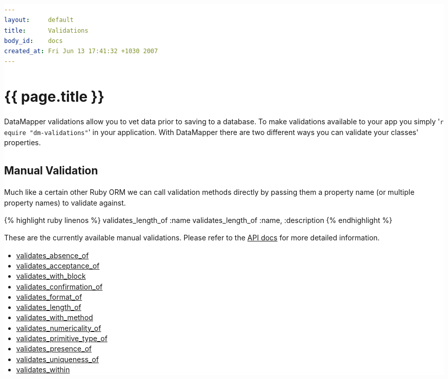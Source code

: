 ```yaml
---
layout:     default
title:      Validations
body_id:    docs
created_at: Fri Jun 13 17:41:32 +1030 2007
---
```


{{ page.title }}
================

DataMapper validations allow you to vet data prior to saving to a database. To
make validations available to your app you simply '`require "dm-validations"`'
in your application. With DataMapper there are two different ways you can
validate your classes' properties.

Manual Validation
-----------------

Much like a certain other Ruby ORM we can call validation methods directly by
passing them a property name (or multiple property names) to validate against.

{% highlight ruby linenos %}
  validates_length_of :name
  validates_length_of :name, :description
{% endhighlight %}

These are the currently available manual validations. Please refer to
the [API docs](http://rubydoc.info/gems/dm-validations/frames) for more detailed
information.

* [validates\_absence\_of](http://rubydoc.info/gems/dm-validations/DataMapper/Validations/ValidatesAbsence)
* [validates\_acceptance\_of](http://rubydoc.info/gems/dm-validations/DataMapper/Validations/ValidatesAcceptance)
* [validates\_with\_block](http://rubydoc.info/gems/dm-validations/DataMapper/Validations/ValidatesWithBlock)
* [validates\_confirmation\_of](http://rubydoc.info/gems/dm-validations/DataMapper/Validations/ValidatesConfirmation)
* [validates\_format\_of](http://rubydoc.info/gems/dm-validations/DataMapper/Validations/ValidatesFormat)
* [validates\_length\_of](http://rubydoc.info/gems/dm-validations/DataMapper/Validations/ValidatesLength)
* [validates\_with\_method](http://rubydoc.info/gems/dm-validations/DataMapper/Validations/ValidatesWithMethod)
* [validates\_numericality\_of](http://rubydoc.info/gems/dm-validations/DataMapper/Validations/ValidatesNumericality)
* [validates\_primitive\_type_of](http://rubydoc.info/gems/dm-validations/DataMapper/Validations/ValidatesPrimitiveType)
* [validates\_presence\_of](http://rubydoc.info/gems/dm-validations/DataMapper/Validations/ValidatesPresence)
* [validates\_uniqueness\_of](http://rubydoc.info/gems/dm-validations/DataMapper/Validations/ValidatesUniqueness)
* [validates\_within](http://rubydoc.info/gems/dm-validations/DataMapper/Validations/ValidatesWithin)
